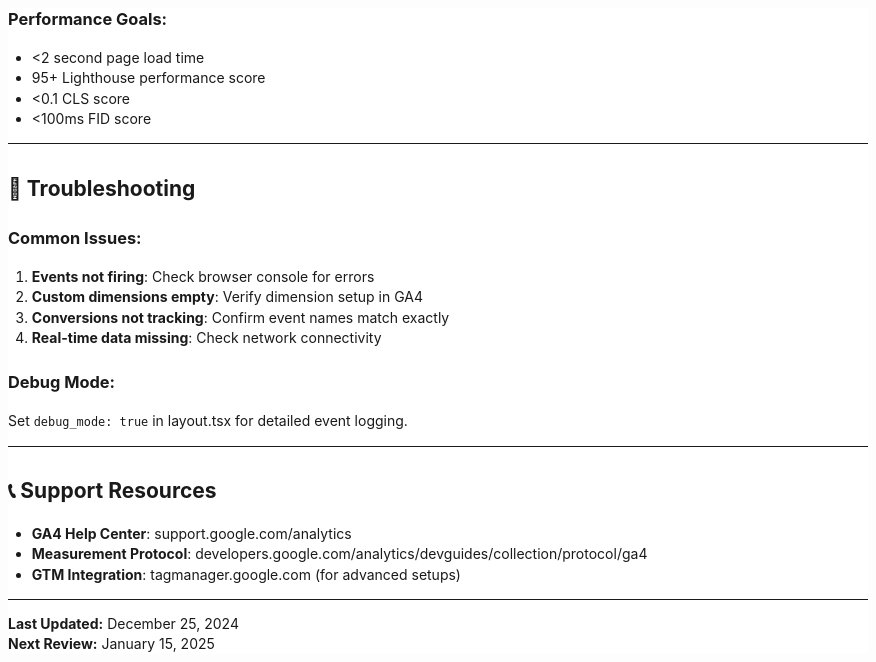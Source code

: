### **Performance Goals:**
- <2 second page load time
- 95+ Lighthouse performance score
- <0.1 CLS score
- <100ms FID score

---

## 🔧 **Troubleshooting**

### **Common Issues:**
1. **Events not firing**: Check browser console for errors
2. **Custom dimensions empty**: Verify dimension setup in GA4
3. **Conversions not tracking**: Confirm event names match exactly
4. **Real-time data missing**: Check network connectivity

### **Debug Mode:**
Set `debug_mode: true` in layout.tsx for detailed event logging.

---

## 📞 **Support Resources**

- **GA4 Help Center**: support.google.com/analytics
- **Measurement Protocol**: developers.google.com/analytics/devguides/collection/protocol/ga4
- **GTM Integration**: tagmanager.google.com (for advanced setups)

---

**Last Updated:** December 25, 2024  
**Next Review:** January 15, 2025 